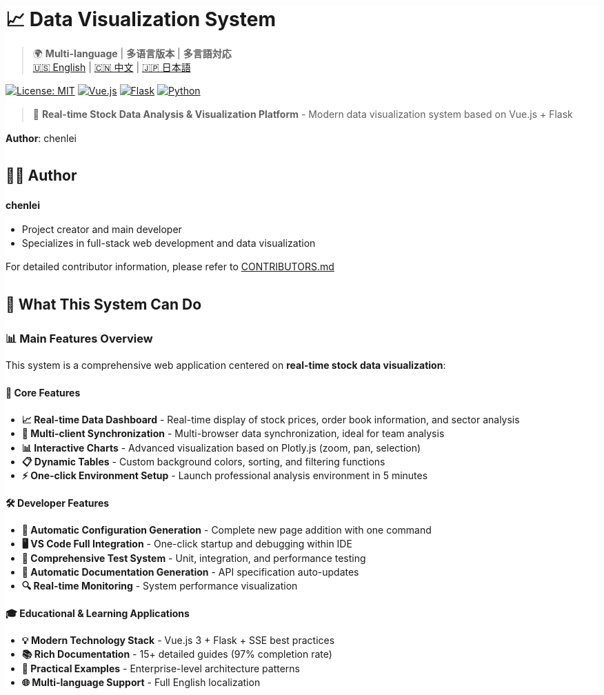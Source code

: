 # 📈 Data Visualization System

> 🌍 **Multi-language** | **多语言版本** | **多言語対応**  
> [🇺🇸 English](README-en.md) | [🇨🇳 中文](README-zh.md) | [🇯🇵 日本語](README.md)

[![License: MIT](https://img.shields.io/badge/License-MIT-yellow.svg)](https://opensource.org/licenses/MIT)
[![Vue.js](https://img.shields.io/badge/Vue.js-3.x-4FC08D?logo=vue.js)](https://v3.vuejs.org/)
[![Flask](https://img.shields.io/badge/Flask-2.x-000000?logo=flask)](https://flask.palletsprojects.com/)
[![Python](https://img.shields.io/badge/Python-3.7+-3776AB?logo=python)](https://www.python.org/)

> 🚀 **Real-time Stock Data Analysis & Visualization Platform** - Modern data visualization system based on Vue.js + Flask

**Author**: chenlei

## 👨‍💻 Author

**chenlei**
- Project creator and main developer
- Specializes in full-stack web development and data visualization

For detailed contributor information, please refer to [CONTRIBUTORS.md](CONTRIBUTORS.md)

## 🚀 What This System Can Do

### 📊 Main Features Overview

This system is a comprehensive web application centered on **real-time stock data visualization**:

#### 🎯 Core Features
- **📈 Real-time Data Dashboard** - Real-time display of stock prices, order book information, and sector analysis
- **🔄 Multi-client Synchronization** - Multi-browser data synchronization, ideal for team analysis
- **📊 Interactive Charts** - Advanced visualization based on Plotly.js (zoom, pan, selection)
- **📋 Dynamic Tables** - Custom background colors, sorting, and filtering functions
- **⚡ One-click Environment Setup** - Launch professional analysis environment in 5 minutes

#### 🛠️ Developer Features
- **🔧 Automatic Configuration Generation** - Complete new page addition with one command
- **🖥️ VS Code Full Integration** - One-click startup and debugging within IDE
- **🧪 Comprehensive Test System** - Unit, integration, and performance testing
- **📝 Automatic Documentation Generation** - API specification auto-updates
- **🔍 Real-time Monitoring** - System performance visualization

#### 🎓 Educational & Learning Applications
- **💡 Modern Technology Stack** - Vue.js 3 + Flask + SSE best practices
- **📚 Rich Documentation** - 15+ detailed guides (97% completion rate)
- **🔬 Practical Examples** - Enterprise-level architecture patterns
- **🌐 Multi-language Support** - Full English localization
